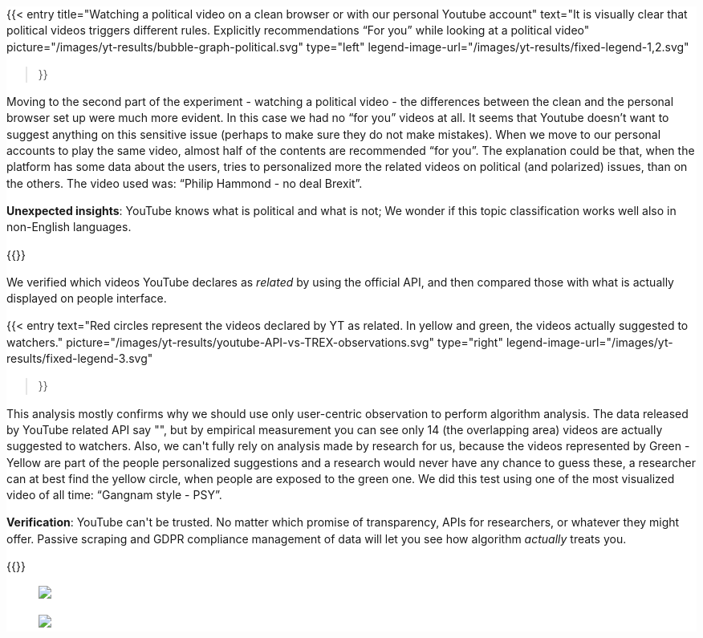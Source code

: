 {{< entry 
    title="Watching a political video on a clean browser or with our personal Youtube account" 
    text="It is visually clear that political videos triggers different rules. Explicitly recommendations “For you” while looking at a political video" 
    picture="/images/yt-results/bubble-graph-political.svg" 
    type="left"
    legend-image-url="/images/yt-results/fixed-legend-1,2.svg"
>}}



Moving to the second part of the experiment - watching a political video - the differences between the clean and the personal browser set up were much more evident.
In this case we had no “for you” videos at all. It seems that Youtube doesn’t want to suggest anything on this sensitive issue (perhaps to make sure they do not make mistakes).
When we move to our personal accounts to play the same video, almost half of the contents are recommended “for you”. The explanation could be that, when the platform has some data about the users, tries to personalized more the related videos on political (and polarized) issues, than on the others. The video used was: “Philip Hammond - no deal Brexit”.

**Unexpected insights**: YouTube knows what is political and what is not; We wonder if this topic classification works well also in non-English languages.

{{<colorblock color="secondary" text="official APIs are unreliable for algorithm analysis" >}}

We verified which videos YouTube declares as _related_ by using the official API, and then compared those with what is actually displayed on people interface.

{{< entry 
    text="Red circles represent the videos declared by YT as related. In yellow and green, the videos actually suggested to watchers." 
    picture="/images/yt-results/youtube-API-vs-TREX-observations.svg" 
    type="right"
    legend-image-url="/images/yt-results/fixed-legend-3.svg"
>}}


This analysis mostly confirms why we should use only user-centric observation to perform algorithm analysis. The data released by YouTube related API say "", but by empirical measurement you can see only 14 (the overlapping area) videos are actually suggested to watchers. Also, we can't fully rely on analysis made by research for us, because the videos represented by Green - Yellow are part of the people personalized suggestions and a research would never have any chance to guess these, a researcher can at best find the yellow circle, when people are exposed to the green one. We did this test using one of the most visualized video of all time: “Gangnam style - PSY”.

**Verification**: YouTube can't be trusted. No matter which promise of transparency, APIs for researchers, or whatever they might offer. Passive scraping and GDPR compliance management of data will let you see how algorithm _actually_ treats you.

{{<colorblock color="secondary" text="Every second and click counts as data point" >}}

<div class="row">
  <div class="col-sm-6">
    <figure>
      <img width="100%" src="/images/yt-results/after-twenty-seconds-profiling.svg" />
    </figure>
  </div>
  <div class="col-sm-6">
    <figure>
      <img width="100%" src="/images/yt-results/after-two-minutes-profiling.svg" />
    </figure>
  </div>
</div>
